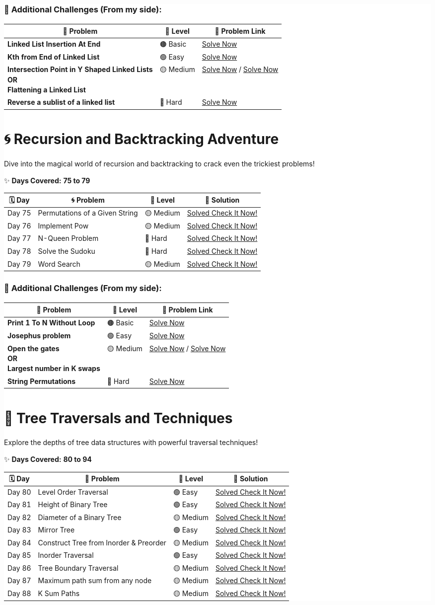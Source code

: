 
### 📌 **Additional Challenges (From my side):**  

| 🧩 **Problem** | 🚀 **Level** | 🔗 **Problem Link** |  
|----------------|--------------|---------------------|  
| **Linked List Insertion At End** | 🟤 Basic | [Solve Now](https://www.geeksforgeeks.org/problems/linked-list-insertion-1587115620/1) |  
| **Kth from End of Linked List** | 🟢 Easy | [Solve Now](https://www.geeksforgeeks.org/problems/nth-node-from-end-of-linked-list/1) |  
| **Intersection Point in Y Shaped Linked Lists** <br/> **OR** <br/> **Flattening a Linked List** | 🟡 Medium | [Solve Now](https://www.geeksforgeeks.org/problems/intersection-point-in-y-shaped-linked-lists--170645/1) / [Solve Now](https://www.geeksforgeeks.org/problems/flattening-a-linked-list--170645/1) |  
| **Reverse a sublist of a linked list** | 🔴 Hard | [Solve Now](https://www.geeksforgeeks.org/problems/reverse-a-sublist-of-a-linked-list/1) |  

# 🌀 **Recursion and Backtracking Adventure**
Dive into the magical world of recursion and backtracking to crack even the trickiest problems! 

✨ **Days Covered:** **75 to 79**

| 🗓️ **Day** | 🌀 **Problem**                           | 🌟 **Level**   | 📂 **Solution**                                    |  
|-------------|------------------------------------------|----------------|--------------------------------------------------|  
| Day 75      | Permutations of a Given String        | 🟡 Medium      | [Solved Check It Now!](./GFG%20-%20160%20(Recursion%20and%20Backtracking)/Day%201%20-%20Permutations%20of%20a%20String.md) |
| Day 76      | Implement Pow                         |  🟡 Medium      | [Solved Check It Now!](./GFG%20-%20160%20(Recursion%20and%20Backtracking)/Day%202%20-%20Implement%20Pow.md) |
| Day 77      | N-Queen Problem                         | 🔴 Hard      | [Solved Check It Now!](./GFG%20-%20160%20(Recursion%20and%20Backtracking)/Day%203%20-%20N-Queen%20Problem.md) |
| Day 78      | Solve the Sudoku                         | 🔴 Hard      | [Solved Check It Now!](./GFG%20-%20160%20(Recursion%20and%20Backtracking)/Day%204%20-%20Solve%20the%20Sudoku.md) |
| Day 79      | Word Search                         |    🟡 Medium   | [Solved Check It Now!](./GFG%20-%20160%20(Recursion%20and%20Backtracking)/Day%205%20-%20Word%20Search.md) |

### 📌 **Additional Challenges (From my side):**  

| 🧩 **Problem** | 🚀 **Level** | 🔗 **Problem Link** |  
|----------------|--------------|---------------------|  
| **Print 1 To N Without Loop** | 🟤 Basic | [Solve Now](https://www.geeksforgeeks.org/problems/print-1-to-n-without-using-loops-1587115620/1) |  
| **Josephus problem** | 🟢 Easy | [Solve Now](https://www.geeksforgeeks.org/problems/josephus-problem/1) |  
| **Open the gates** <br/> **OR** <br/> **Largest number in K swaps** | 🟡 Medium | [Solve Now](https://www.geeksforgeeks.org/problems/word-boggle-ii--141631/1) / [Solve Now](https://www.geeksforgeeks.org/problems/largest-number-in-k-swaps-1587115620/1) |  
| **String Permutations** | 🔴 Hard | [Solve Now](https://www.geeksforgeeks.org/problems/permutations-of-a-given-string-1587115620/1) |  

# 🌳 **Tree Traversals and Techniques**  
Explore the depths of tree data structures with powerful traversal techniques!  

✨ **Days Covered:** **80 to 94**  

| 🗓️ **Day**  | 🌲 **Problem**                           | 🌟 **Level**   | 📂 **Solution**                                    |  
|-------------|------------------------------------------|----------------|--------------------------------------------------|  
| Day 80      | Level Order Traversal      |   🟢 Easy    | [Solved Check It Now!](./GFG%20-%20160%20(Tree)/Day%201%20-%20Level%20order%20traversal.md) |  
| Day 81      | Height of Binary Tree      |   🟢 Easy    | [Solved Check It Now!](./GFG%20-%20160%20(Tree)/Day%202%20-%20Height%20of%20Binary%20Tree.md) |  
| Day 82      | Diameter of a Binary Tree      |   🟡 Medium    | [Solved Check It Now!](./GFG%20-%20160%20(Tree)/Day%203%20-%20Diameter%20of%20a%20Binary%20Tree.md) |  
| Day 83      | Mirror Tree      |    🟢 Easy    | [Solved Check It Now!](./GFG%20-%20160%20(Tree)/Day%204%20-%20Mirror%20Tree.md) |  
| Day 84      | Construct Tree from Inorder & Preorder      |    🟡 Medium    | [Solved Check It Now!](./GFG%20-%20160%20(Tree)/Day%205%20-%20Construct%20Tree%20from%20Inorder%20%26%20Preorder.md) |  
| Day 85      | Inorder Traversal      |    🟢 Easy    | [Solved Check It Now!](./GFG%20-%20160%20(Tree)/Day%206%20-%20Inorder%20Traversal.md) |  
| Day 86      | Tree Boundary Traversal      |    🟡 Medium    | [Solved Check It Now!](./GFG%20-%20160%20(Tree)/Day%207%20-%20Tree%20Boundary%20Traversal.md) |  
| Day 87      | Maximum path sum from any node      |    🟡 Medium    | [Solved Check It Now!](./GFG%20-%20160%20(Tree)/Day%208%20-%20Maximum%20path%20sum%20from%20any%20node.md) |  
| Day 88      | K Sum Paths      |    🟡 Medium    | [Solved Check It Now!](./GFG%20-%20160%20(Tree)/Day%209%20-%20K%20Sum%20Paths.md) |  